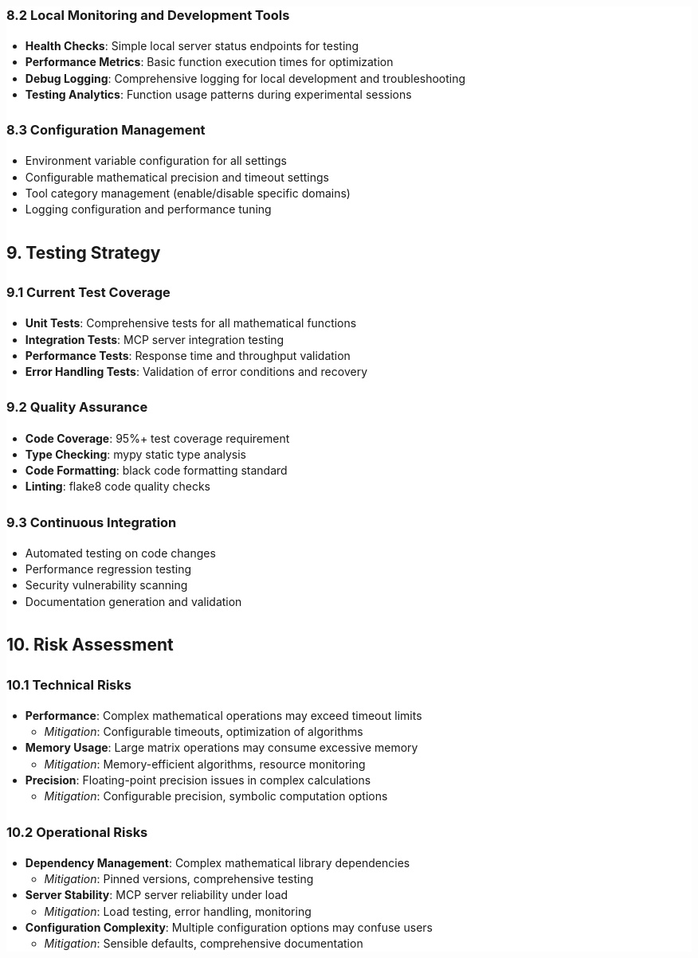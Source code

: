 ### 8.2 Local Monitoring and Development Tools
- **Health Checks**: Simple local server status endpoints for testing
- **Performance Metrics**: Basic function execution times for optimization
- **Debug Logging**: Comprehensive logging for local development and troubleshooting
- **Testing Analytics**: Function usage patterns during experimental sessions

### 8.3 Configuration Management
- Environment variable configuration for all settings
- Configurable mathematical precision and timeout settings
- Tool category management (enable/disable specific domains)
- Logging configuration and performance tuning

## 9. Testing Strategy

### 9.1 Current Test Coverage
- **Unit Tests**: Comprehensive tests for all mathematical functions
- **Integration Tests**: MCP server integration testing
- **Performance Tests**: Response time and throughput validation
- **Error Handling Tests**: Validation of error conditions and recovery

### 9.2 Quality Assurance
- **Code Coverage**: 95%+ test coverage requirement
- **Type Checking**: mypy static type analysis
- **Code Formatting**: black code formatting standard
- **Linting**: flake8 code quality checks

### 9.3 Continuous Integration
- Automated testing on code changes
- Performance regression testing
- Security vulnerability scanning
- Documentation generation and validation

## 10. Risk Assessment

### 10.1 Technical Risks
- **Performance**: Complex mathematical operations may exceed timeout limits
  - *Mitigation*: Configurable timeouts, optimization of algorithms
- **Memory Usage**: Large matrix operations may consume excessive memory
  - *Mitigation*: Memory-efficient algorithms, resource monitoring
- **Precision**: Floating-point precision issues in complex calculations
  - *Mitigation*: Configurable precision, symbolic computation options

### 10.2 Operational Risks
- **Dependency Management**: Complex mathematical library dependencies
  - *Mitigation*: Pinned versions, comprehensive testing
- **Server Stability**: MCP server reliability under load
  - *Mitigation*: Load testing, error handling, monitoring
- **Configuration Complexity**: Multiple configuration options may confuse users
  - *Mitigation*: Sensible defaults, comprehensive documentation
